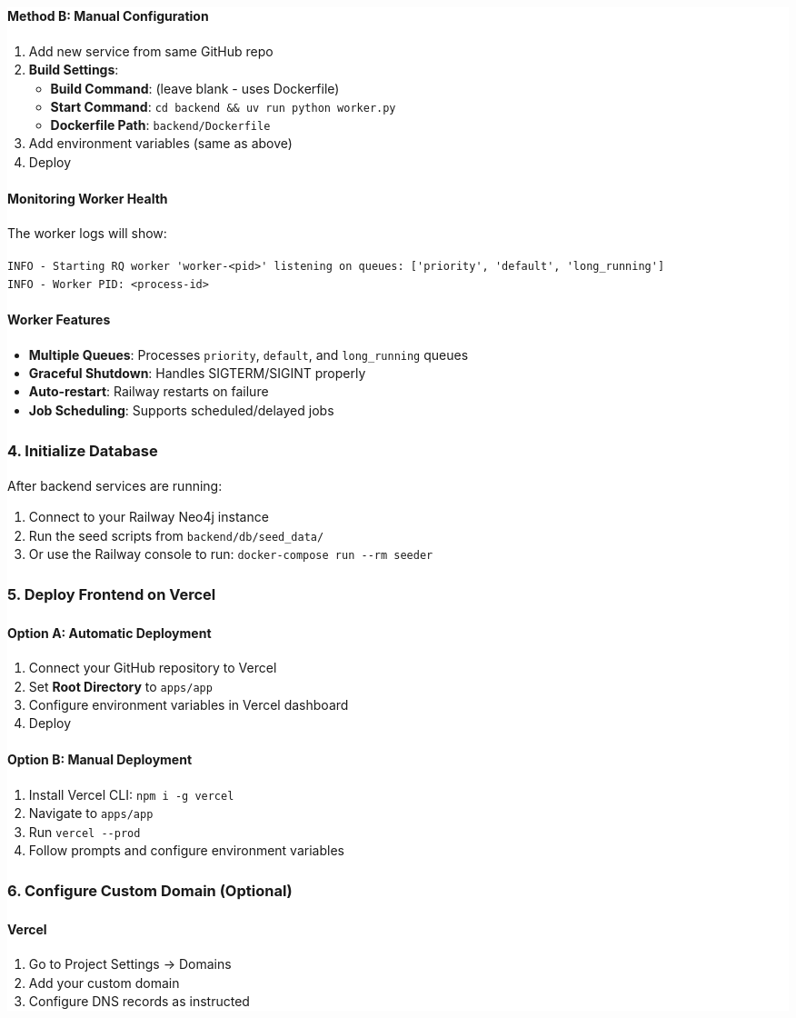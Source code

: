 #### Method B: Manual Configuration
1. Add new service from same GitHub repo
2. **Build Settings**:
   - **Build Command**: (leave blank - uses Dockerfile)
   - **Start Command**: `cd backend && uv run python worker.py`
   - **Dockerfile Path**: `backend/Dockerfile`
3. Add environment variables (same as above)
4. Deploy

#### Monitoring Worker Health
The worker logs will show:
```
INFO - Starting RQ worker 'worker-<pid>' listening on queues: ['priority', 'default', 'long_running']
INFO - Worker PID: <process-id>
```

#### Worker Features
- **Multiple Queues**: Processes `priority`, `default`, and `long_running` queues
- **Graceful Shutdown**: Handles SIGTERM/SIGINT properly
- **Auto-restart**: Railway restarts on failure
- **Job Scheduling**: Supports scheduled/delayed jobs

### 4. Initialize Database

After backend services are running:

1. Connect to your Railway Neo4j instance
2. Run the seed scripts from `backend/db/seed_data/`
3. Or use the Railway console to run: `docker-compose run --rm seeder`

### 5. Deploy Frontend on Vercel

#### Option A: Automatic Deployment
1. Connect your GitHub repository to Vercel
2. Set **Root Directory** to `apps/app`
3. Configure environment variables in Vercel dashboard
4. Deploy

#### Option B: Manual Deployment
1. Install Vercel CLI: `npm i -g vercel`
2. Navigate to `apps/app`
3. Run `vercel --prod`
4. Follow prompts and configure environment variables

### 6. Configure Custom Domain (Optional)

#### Vercel
1. Go to Project Settings → Domains
2. Add your custom domain
3. Configure DNS records as instructed
